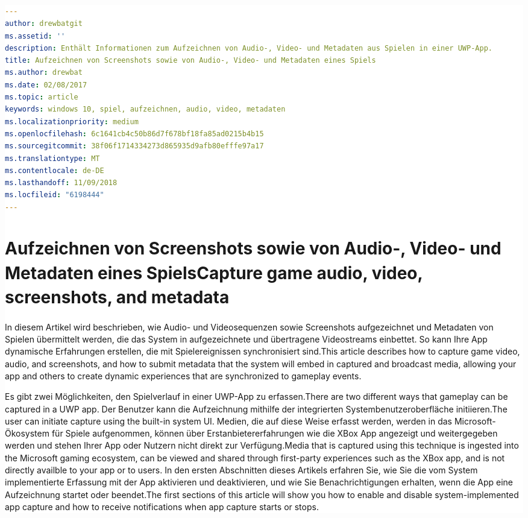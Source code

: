 ```yaml
---
author: drewbatgit
ms.assetid: ''
description: Enthält Informationen zum Aufzeichnen von Audio-, Video- und Metadaten aus Spielen in einer UWP-App.
title: Aufzeichnen von Screenshots sowie von Audio-, Video- und Metadaten eines Spiels
ms.author: drewbat
ms.date: 02/08/2017
ms.topic: article
keywords: windows 10, spiel, aufzeichnen, audio, video, metadaten
ms.localizationpriority: medium
ms.openlocfilehash: 6c1641cb4c50b86d7f678bf18fa85ad0215b4b15
ms.sourcegitcommit: 38f06f1714334273d865935d9afb80efffe97a17
ms.translationtype: MT
ms.contentlocale: de-DE
ms.lasthandoff: 11/09/2018
ms.locfileid: "6198444"
---
```

# <a name="capture-game-audio-video-screenshots-and-metadata"></a><span data-ttu-id="fb5bf-104">Aufzeichnen von Screenshots sowie von Audio-, Video- und Metadaten eines Spiels</span><span class="sxs-lookup"><span data-stu-id="fb5bf-104">Capture game audio, video, screenshots, and metadata</span></span>
<span data-ttu-id="fb5bf-105">In diesem Artikel wird beschrieben, wie Audio- und Videosequenzen sowie Screenshots aufgezeichnet und Metadaten von Spielen übermittelt werden, die das System in aufgezeichnete und übertragene Videostreams einbettet. So kann Ihre App dynamische Erfahrungen erstellen, die mit Spielereignissen synchronisiert sind.</span><span class="sxs-lookup"><span data-stu-id="fb5bf-105">This article describes how to capture game video, audio, and screenshots, and how to submit metadata that the system will embed in captured and broadcast media, allowing your app and others to create dynamic experiences that are synchronized to gameplay events.</span></span> 

<span data-ttu-id="fb5bf-106">Es gibt zwei Möglichkeiten, den Spielverlauf in einer UWP-App zu erfassen.</span><span class="sxs-lookup"><span data-stu-id="fb5bf-106">There are two different ways that gameplay can be captured in a UWP app.</span></span> <span data-ttu-id="fb5bf-107">Der Benutzer kann die Aufzeichnung mithilfe der integrierten Systembenutzeroberfläche initiieren.</span><span class="sxs-lookup"><span data-stu-id="fb5bf-107">The user can initiate capture using the built-in system UI.</span></span> <span data-ttu-id="fb5bf-108">Medien, die auf diese Weise erfasst werden, werden in das Microsoft-Ökosystem für Spiele aufgenommen, können über Erstanbietererfahrungen wie die XBox App angezeigt und weitergegeben werden und stehen Ihrer App oder Nutzern nicht direkt zur Verfügung.</span><span class="sxs-lookup"><span data-stu-id="fb5bf-108">Media that is captured using this technique is ingested into the Microsoft gaming ecosystem, can be viewed and shared through first-party experiences such as the XBox app, and is not directly availble to your app or to users.</span></span> <span data-ttu-id="fb5bf-109">In den ersten Abschnitten dieses Artikels erfahren Sie, wie Sie die vom System implementierte Erfassung mit der App aktivieren und deaktivieren, und wie Sie Benachrichtigungen erhalten, wenn die App eine Aufzeichnung startet oder beendet.</span><span class="sxs-lookup"><span data-stu-id="fb5bf-109">The first sections of this article will show you how to enable and disable system-implemented app capture and how to receive notifications when app capture starts or stops.</span></span>
